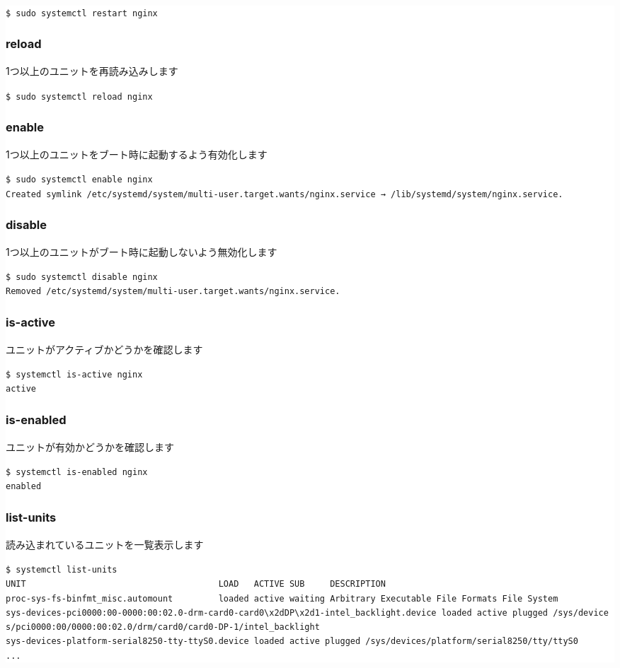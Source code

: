 ```console
$ sudo systemctl restart nginx
```

### **reload**

1つ以上のユニットを再読み込みします

```console
$ sudo systemctl reload nginx
```

### **enable**

1つ以上のユニットをブート時に起動するよう有効化します

```console
$ sudo systemctl enable nginx
Created symlink /etc/systemd/system/multi-user.target.wants/nginx.service → /lib/systemd/system/nginx.service.
```

### **disable**

1つ以上のユニットがブート時に起動しないよう無効化します

```console
$ sudo systemctl disable nginx
Removed /etc/systemd/system/multi-user.target.wants/nginx.service.
```

### **is-active**

ユニットがアクティブかどうかを確認します

```console
$ systemctl is-active nginx
active
```

### **is-enabled**

ユニットが有効かどうかを確認します

```console
$ systemctl is-enabled nginx
enabled
```

### **list-units**

読み込まれているユニットを一覧表示します

```console
$ systemctl list-units
UNIT                                      LOAD   ACTIVE SUB     DESCRIPTION
proc-sys-fs-binfmt_misc.automount         loaded active waiting Arbitrary Executable File Formats File System
sys-devices-pci0000:00-0000:00:02.0-drm-card0-card0\x2dDP\x2d1-intel_backlight.device loaded active plugged /sys/devices/pci0000:00/0000:00:02.0/drm/card0/card0-DP-1/intel_backlight
sys-devices-platform-serial8250-tty-ttyS0.device loaded active plugged /sys/devices/platform/serial8250/tty/ttyS0
...
```
